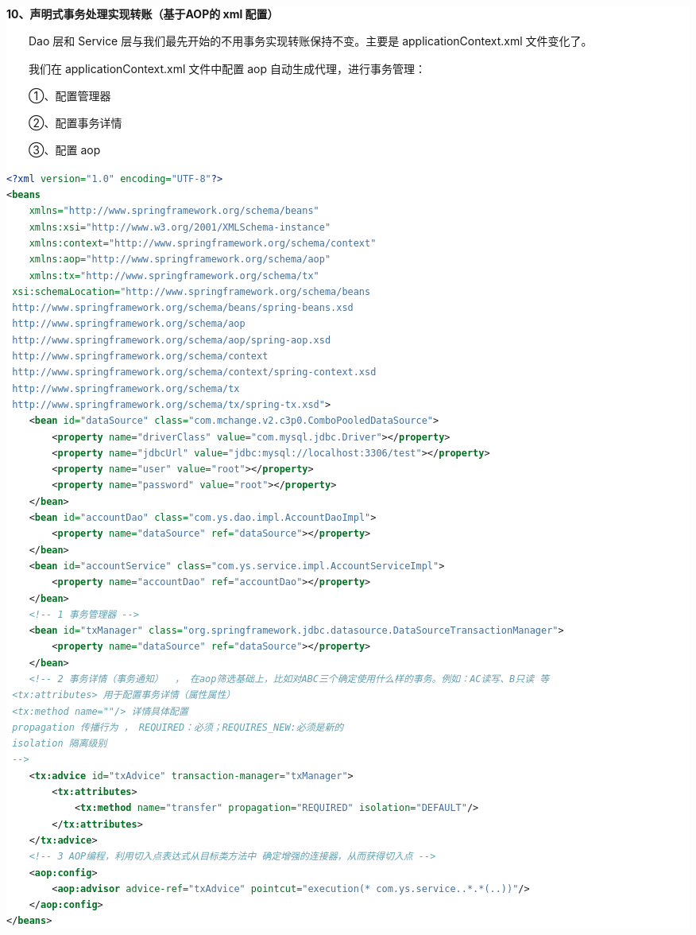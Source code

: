**10、声明式事务处理实现转账（基于AOP的 xml 配置）**　

　　Dao 层和 Service 层与我们最先开始的不用事务实现转账保持不变。主要是 applicationContext.xml 文件变化了。

　　我们在 applicationContext.xml 文件中配置 aop 自动生成代理，进行事务管理：

　　①、配置管理器

　　②、配置事务详情

　　③、配置 aop

```xml
<?xml version="1.0" encoding="UTF-8"?>
<beans
    xmlns="http://www.springframework.org/schema/beans"
    xmlns:xsi="http://www.w3.org/2001/XMLSchema-instance"
    xmlns:context="http://www.springframework.org/schema/context"
    xmlns:aop="http://www.springframework.org/schema/aop"
    xmlns:tx="http://www.springframework.org/schema/tx"
 xsi:schemaLocation="http://www.springframework.org/schema/beans
 http://www.springframework.org/schema/beans/spring-beans.xsd
 http://www.springframework.org/schema/aop
 http://www.springframework.org/schema/aop/spring-aop.xsd
 http://www.springframework.org/schema/context
 http://www.springframework.org/schema/context/spring-context.xsd
 http://www.springframework.org/schema/tx
 http://www.springframework.org/schema/tx/spring-tx.xsd">
    <bean id="dataSource" class="com.mchange.v2.c3p0.ComboPooledDataSource">
        <property name="driverClass" value="com.mysql.jdbc.Driver"></property>
        <property name="jdbcUrl" value="jdbc:mysql://localhost:3306/test"></property>
        <property name="user" value="root"></property>
        <property name="password" value="root"></property>
    </bean>
    <bean id="accountDao" class="com.ys.dao.impl.AccountDaoImpl">
        <property name="dataSource" ref="dataSource"></property>
    </bean>
    <bean id="accountService" class="com.ys.service.impl.AccountServiceImpl">
        <property name="accountDao" ref="accountDao"></property>
    </bean>
    <!-- 1 事务管理器 -->
    <bean id="txManager" class="org.springframework.jdbc.datasource.DataSourceTransactionManager">
        <property name="dataSource" ref="dataSource"></property>
    </bean>
    <!-- 2 事务详情（事务通知）  ， 在aop筛选基础上，比如对ABC三个确定使用什么样的事务。例如：AC读写、B只读 等
 <tx:attributes> 用于配置事务详情（属性属性）
 <tx:method name=""/> 详情具体配置
 propagation 传播行为 ， REQUIRED：必须；REQUIRES_NEW:必须是新的
 isolation 隔离级别
 -->
    <tx:advice id="txAdvice" transaction-manager="txManager">
        <tx:attributes>
            <tx:method name="transfer" propagation="REQUIRED" isolation="DEFAULT"/>
        </tx:attributes>
    </tx:advice>
    <!-- 3 AOP编程，利用切入点表达式从目标类方法中 确定增强的连接器，从而获得切入点 -->
    <aop:config>
        <aop:advisor advice-ref="txAdvice" pointcut="execution(* com.ys.service..*.*(..))"/>
    </aop:config>
</beans> 
```
